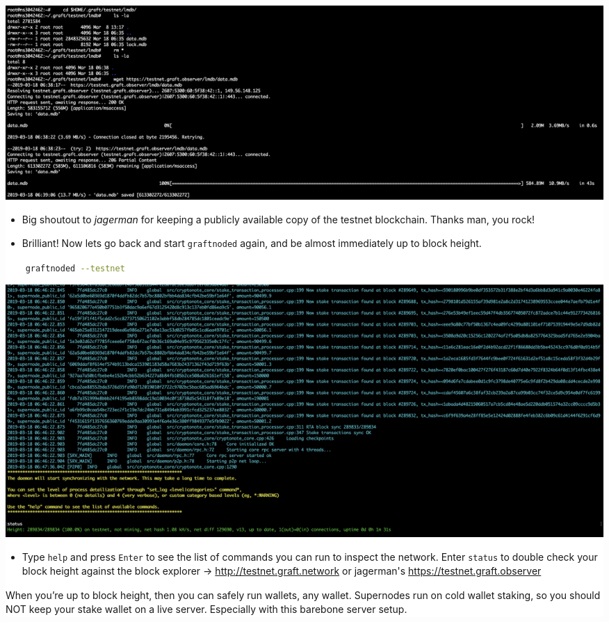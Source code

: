 ![7](graft-v1-7-1-Simple-step-by-step-MULTI/7.png)

* Big shoutout to _jagerman_ for keeping a publicly available copy of the testnet blockchain. Thanks man, you rock!


* Brilliant! Now lets go back and start `graftnoded` again, and be almost immediately up to block height.

````bash
    graftnoded --testnet
````

![8](graft-v1-7-1-Simple-step-by-step-MULTI/8.png)

* Type `help` and press `Enter` to see the list of commands you can run to inspect the network. Enter `status` to double check your block height against the block explorer -> http://testnet.graft.network or jagerman's https://testnet.graft.observer

When you’re up to block height, then you can safely run wallets, any wallet. Supernodes run on cold wallet staking, so you should NOT keep your stake wallet on a live server. Especially with this barebone server setup.
